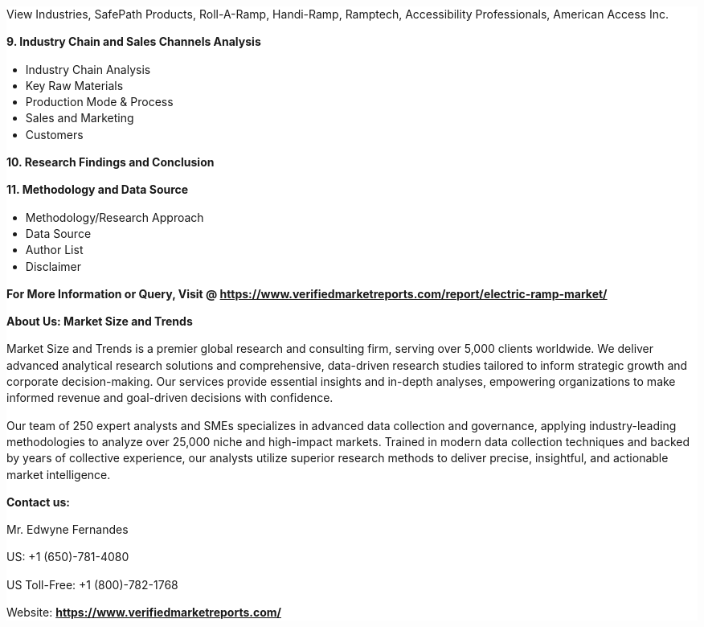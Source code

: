 View Industries, SafePath Products, Roll-A-Ramp, Handi-Ramp, Ramptech, Accessibility Professionals, American Access Inc.</strong></p><p><strong>9. Industry Chain and Sales Channels Analysis</strong></p><ul><li>Industry Chain Analysis</li><li>Key Raw Materials</li><li>Production Mode &amp; Process</li><li>Sales and Marketing</li><li>Customers</li></ul><p><strong>10. Research Findings and Conclusion</strong></p><p><strong>11. Methodology and Data Source</strong></p><ul><li>Methodology/Research Approach</li><li>Data Source</li><li>Author List</li><li>Disclaimer</li></ul></p><p><strong>For More Information or Query, Visit @ <a href="https://www.verifiedmarketreports.com/report/electric-ramp-market/">https://www.verifiedmarketreports.com/report/electric-ramp-market/</a></strong></p><p><strong>About Us: Market Size and Trends</strong></p><p>Market Size and Trends is a premier global research and consulting firm, serving over 5,000 clients worldwide. We deliver advanced analytical research solutions and comprehensive, data-driven research studies tailored to inform strategic growth and corporate decision-making. Our services provide essential insights and in-depth analyses, empowering organizations to make informed revenue and goal-driven decisions with confidence.</p><p>Our team of 250 expert analysts and SMEs specializes in advanced data collection and governance, applying industry-leading methodologies to analyze over 25,000 niche and high-impact markets. Trained in modern data collection techniques and backed by years of collective experience, our analysts utilize superior research methods to deliver precise, insightful, and actionable market intelligence.</p><p><strong>Contact us:</strong></p><p>Mr. Edwyne Fernandes</p><p>US: +1 (650)-781-4080</p><p>US Toll-Free: +1 (800)-782-1768</p><p>Website: <strong><a href="https://www.verifiedmarketreports.com/">https://www.verifiedmarketreports.com/</a></strong></p>

